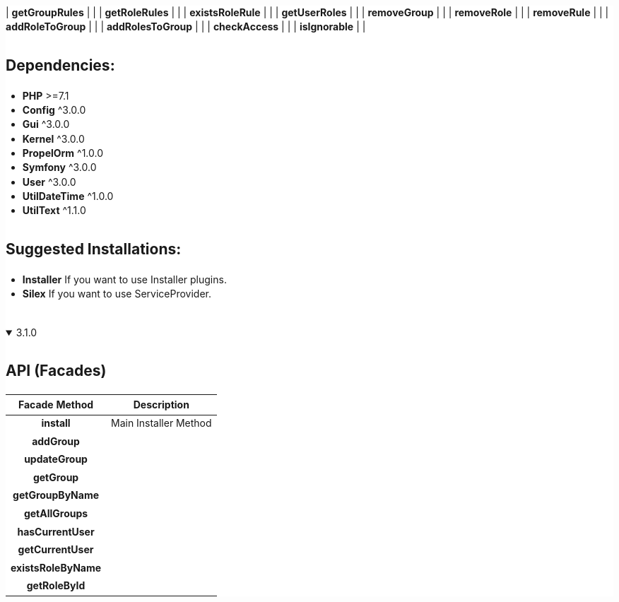 |    **getGroupRules**    |                                         |
|    **getRoleRules**     |                                         |
|   **existsRoleRule**    |                                         |
|    **getUserRoles**     |                                         |
|     **removeGroup**     |                                         |
|     **removeRole**      |                                         |
|     **removeRule**      |                                         |
|   **addRoleToGroup**    |                                         |
|   **addRolesToGroup**   |                                         |
|     **checkAccess**     |                                         |
|     **isIgnorable**     |                                         |

## Dependencies:

* **PHP** >=7.1
* **Config** ^3.0.0
* **Gui** ^3.0.0
* **Kernel** ^3.0.0
* **PropelOrm** ^1.0.0
* **Symfony** ^3.0.0
* **User** ^3.0.0
* **UtilDateTime** ^1.0.0
* **UtilText** ^1.1.0

## Suggested Installations:

* **Installer** If you want to use Installer plugins.
* **Silex** If you want to use ServiceProvider.
<br>
</details>

<details open>
<summary>3.1.0 </summary>

## API (Facades)

|      Facade Method      |               Description               |
| :---------------------: | :-------------------------------------: |
|       **install**       |          Main Installer Method          |
|      **addGroup**       |                                         |
|     **updateGroup**     |                                         |
|      **getGroup**       |                                         |
|   **getGroupByName**    |                                         |
|    **getAllGroups**     |                                         |
|   **hasCurrentUser**    |                                         |
|   **getCurrentUser**    |                                         |
|  **existsRoleByName**   |                                         |
|     **getRoleById**     |                                         |